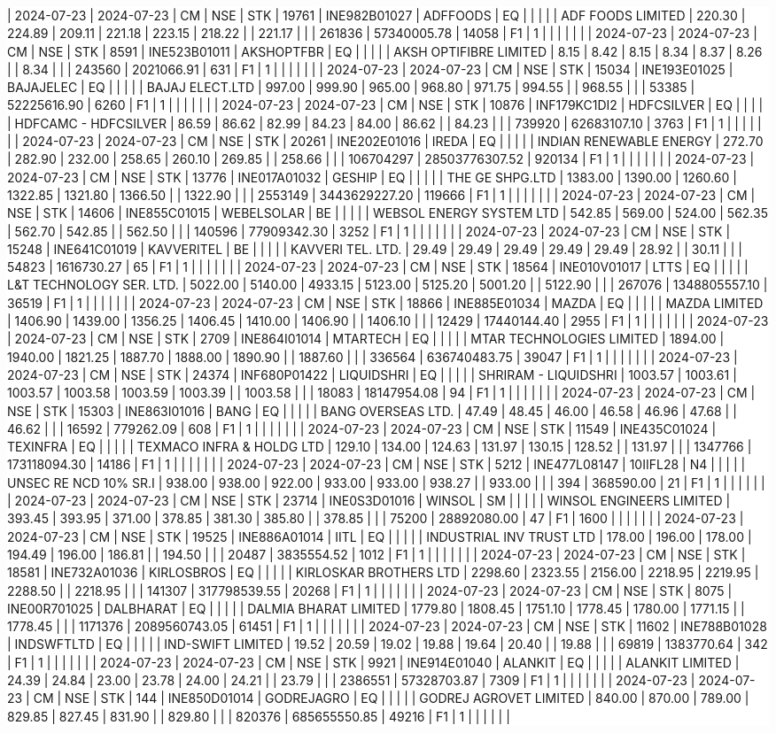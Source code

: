 | 2024-07-23 | 2024-07-23 | CM | NSE | STK | 19761 | INE982B01027 | ADFFOODS | EQ |  |  |  |  | ADF FOODS LIMITED | 220.30 | 224.89 | 209.11 | 221.18 | 223.15 | 218.22 |  | 221.17 |  |  | 261836 | 57340005.78 | 14058 | F1 | 1 |  |  |  |  |  |
| 2024-07-23 | 2024-07-23 | CM | NSE | STK | 8591 | INE523B01011 | AKSHOPTFBR | EQ |  |  |  |  | AKSH OPTIFIBRE LIMITED | 8.15 | 8.42 | 8.15 | 8.34 | 8.37 | 8.26 |  | 8.34 |  |  | 243560 | 2021066.91 | 631 | F1 | 1 |  |  |  |  |  |
| 2024-07-23 | 2024-07-23 | CM | NSE | STK | 15034 | INE193E01025 | BAJAJELEC | EQ |  |  |  |  | BAJAJ ELECT.LTD | 997.00 | 999.90 | 965.00 | 968.80 | 971.75 | 994.55 |  | 968.55 |  |  | 53385 | 52225616.90 | 6260 | F1 | 1 |  |  |  |  |  |
| 2024-07-23 | 2024-07-23 | CM | NSE | STK | 10876 | INF179KC1DI2 | HDFCSILVER | EQ |  |  |  |  | HDFCAMC - HDFCSILVER | 86.59 | 86.62 | 82.99 | 84.23 | 84.00 | 86.62 |  | 84.23 |  |  | 739920 | 62683107.10 | 3763 | F1 | 1 |  |  |  |  |  |
| 2024-07-23 | 2024-07-23 | CM | NSE | STK | 20261 | INE202E01016 | IREDA | EQ |  |  |  |  | INDIAN RENEWABLE ENERGY | 272.70 | 282.90 | 232.00 | 258.65 | 260.10 | 269.85 |  | 258.66 |  |  | 106704297 | 28503776307.52 | 920134 | F1 | 1 |  |  |  |  |  |
| 2024-07-23 | 2024-07-23 | CM | NSE | STK | 13776 | INE017A01032 | GESHIP | EQ |  |  |  |  | THE GE SHPG.LTD | 1383.00 | 1390.00 | 1260.60 | 1322.85 | 1321.80 | 1366.50 |  | 1322.90 |  |  | 2553149 | 3443629227.20 | 119666 | F1 | 1 |  |  |  |  |  |
| 2024-07-23 | 2024-07-23 | CM | NSE | STK | 14606 | INE855C01015 | WEBELSOLAR | BE |  |  |  |  | WEBSOL ENERGY SYSTEM LTD | 542.85 | 569.00 | 524.00 | 562.35 | 562.70 | 542.85 |  | 562.50 |  |  | 140596 | 77909342.30 | 3252 | F1 | 1 |  |  |  |  |  |
| 2024-07-23 | 2024-07-23 | CM | NSE | STK | 15248 | INE641C01019 | KAVVERITEL | BE |  |  |  |  | KAVVERI TEL. LTD. | 29.49 | 29.49 | 29.49 | 29.49 | 29.49 | 28.92 |  | 30.11 |  |  | 54823 | 1616730.27 | 65 | F1 | 1 |  |  |  |  |  |
| 2024-07-23 | 2024-07-23 | CM | NSE | STK | 18564 | INE010V01017 | LTTS | EQ |  |  |  |  | L&T TECHNOLOGY SER. LTD. | 5022.00 | 5140.00 | 4933.15 | 5123.00 | 5125.20 | 5001.20 |  | 5122.90 |  |  | 267076 | 1348805557.10 | 36519 | F1 | 1 |  |  |  |  |  |
| 2024-07-23 | 2024-07-23 | CM | NSE | STK | 18866 | INE885E01034 | MAZDA | EQ |  |  |  |  | MAZDA LIMITED | 1406.90 | 1439.00 | 1356.25 | 1406.45 | 1410.00 | 1406.90 |  | 1406.10 |  |  | 12429 | 17440144.40 | 2955 | F1 | 1 |  |  |  |  |  |
| 2024-07-23 | 2024-07-23 | CM | NSE | STK | 2709 | INE864I01014 | MTARTECH | EQ |  |  |  |  | MTAR TECHNOLOGIES LIMITED | 1894.00 | 1940.00 | 1821.25 | 1887.70 | 1888.00 | 1890.90 |  | 1887.60 |  |  | 336564 | 636740483.75 | 39047 | F1 | 1 |  |  |  |  |  |
| 2024-07-23 | 2024-07-23 | CM | NSE | STK | 24374 | INF680P01422 | LIQUIDSHRI | EQ |  |  |  |  | SHRIRAM - LIQUIDSHRI | 1003.57 | 1003.61 | 1003.57 | 1003.58 | 1003.59 | 1003.39 |  | 1003.58 |  |  | 18083 | 18147954.08 | 94 | F1 | 1 |  |  |  |  |  |
| 2024-07-23 | 2024-07-23 | CM | NSE | STK | 15303 | INE863I01016 | BANG | EQ |  |  |  |  | BANG OVERSEAS LTD. | 47.49 | 48.45 | 46.00 | 46.58 | 46.96 | 47.68 |  | 46.62 |  |  | 16592 | 779262.09 | 608 | F1 | 1 |  |  |  |  |  |
| 2024-07-23 | 2024-07-23 | CM | NSE | STK | 11549 | INE435C01024 | TEXINFRA | EQ |  |  |  |  | TEXMACO INFRA & HOLDG LTD | 129.10 | 134.00 | 124.63 | 131.97 | 130.15 | 128.52 |  | 131.97 |  |  | 1347766 | 173118094.30 | 14186 | F1 | 1 |  |  |  |  |  |
| 2024-07-23 | 2024-07-23 | CM | NSE | STK | 5212 | INE477L08147 | 10IIFL28 | N4 |  |  |  |  | UNSEC RE NCD 10% SR.I | 938.00 | 938.00 | 922.00 | 933.00 | 933.00 | 938.27 |  | 933.00 |  |  | 394 | 368590.00 | 21 | F1 | 1 |  |  |  |  |  |
| 2024-07-23 | 2024-07-23 | CM | NSE | STK | 23714 | INE0S3D01016 | WINSOL | SM |  |  |  |  | WINSOL ENGINEERS LIMITED | 393.45 | 393.95 | 371.00 | 378.85 | 381.30 | 385.80 |  | 378.85 |  |  | 75200 | 28892080.00 | 47 | F1 | 1600 |  |  |  |  |  |
| 2024-07-23 | 2024-07-23 | CM | NSE | STK | 19525 | INE886A01014 | IITL | EQ |  |  |  |  | INDUSTRIAL INV TRUST LTD | 178.00 | 196.00 | 178.00 | 194.49 | 196.00 | 186.81 |  | 194.50 |  |  | 20487 | 3835554.52 | 1012 | F1 | 1 |  |  |  |  |  |
| 2024-07-23 | 2024-07-23 | CM | NSE | STK | 18581 | INE732A01036 | KIRLOSBROS | EQ |  |  |  |  | KIRLOSKAR BROTHERS LTD | 2298.60 | 2323.55 | 2156.00 | 2218.95 | 2219.95 | 2288.50 |  | 2218.95 |  |  | 141307 | 317798539.55 | 20268 | F1 | 1 |  |  |  |  |  |
| 2024-07-23 | 2024-07-23 | CM | NSE | STK | 8075 | INE00R701025 | DALBHARAT | EQ |  |  |  |  | DALMIA BHARAT LIMITED | 1779.80 | 1808.45 | 1751.10 | 1778.45 | 1780.00 | 1771.15 |  | 1778.45 |  |  | 1171376 | 2089560743.05 | 61451 | F1 | 1 |  |  |  |  |  |
| 2024-07-23 | 2024-07-23 | CM | NSE | STK | 11602 | INE788B01028 | INDSWFTLTD | EQ |  |  |  |  | IND-SWIFT LIMITED | 19.52 | 20.59 | 19.02 | 19.88 | 19.64 | 20.40 |  | 19.88 |  |  | 69819 | 1383770.64 | 342 | F1 | 1 |  |  |  |  |  |
| 2024-07-23 | 2024-07-23 | CM | NSE | STK | 9921 | INE914E01040 | ALANKIT | EQ |  |  |  |  | ALANKIT LIMITED | 24.39 | 24.84 | 23.00 | 23.78 | 24.00 | 24.21 |  | 23.79 |  |  | 2386551 | 57328703.87 | 7309 | F1 | 1 |  |  |  |  |  |
| 2024-07-23 | 2024-07-23 | CM | NSE | STK | 144 | INE850D01014 | GODREJAGRO | EQ |  |  |  |  | GODREJ AGROVET LIMITED | 840.00 | 870.00 | 789.00 | 829.85 | 827.45 | 831.90 |  | 829.80 |  |  | 820376 | 685655550.85 | 49216 | F1 | 1 |  |  |  |  |  |
